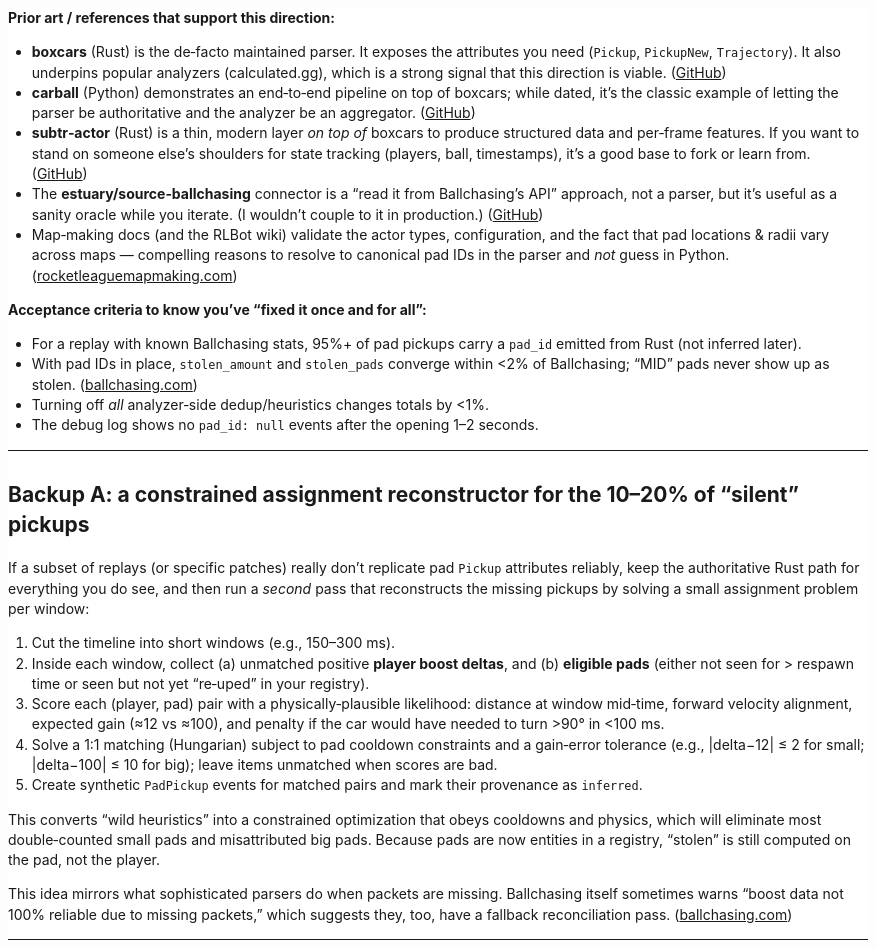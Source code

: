 **Prior art / references that support this direction:**

* **boxcars** (Rust) is the de‑facto maintained parser. It exposes the attributes you need (`Pickup`, `PickupNew`, `Trajectory`). It also underpins popular analyzers (calculated.gg), which is a strong signal that this direction is viable. ([GitHub][6])
* **carball** (Python) demonstrates an end‑to‑end pipeline on top of boxcars; while dated, it’s the classic example of letting the parser be authoritative and the analyzer be an aggregator. ([GitHub][7])
* **subtr‑actor** (Rust) is a thin, modern layer *on top of* boxcars to produce structured data and per‑frame features. If you want to stand on someone else’s shoulders for state tracking (players, ball, timestamps), it’s a good base to fork or learn from. ([GitHub][8])
* The **estuary/source‑ballchasing** connector is a “read it from Ballchasing’s API” approach, not a parser, but it’s useful as a sanity oracle while you iterate. (I wouldn’t couple to it in production.) ([GitHub][9])
* Map‑making docs (and the RLBot wiki) validate the actor types, configuration, and the fact that pad locations & radii vary across maps — compelling reasons to resolve to canonical pad IDs in the parser and *not* guess in Python. ([rocketleaguemapmaking.com][3])

**Acceptance criteria to know you’ve “fixed it once and for all”:**

* For a replay with known Ballchasing stats, 95%+ of pad pickups carry a `pad_id` emitted from Rust (not inferred later).
* With pad IDs in place, `stolen_amount` and `stolen_pads` converge within <2% of Ballchasing; “MID” pads never show up as stolen. ([ballchasing.com][1])
* Turning off *all* analyzer‑side dedup/heuristics changes totals by <1%.
* The debug log shows no `pad_id: null` events after the opening 1–2 seconds.

---

## Backup A: a **constrained assignment** reconstructor for the 10–20% of “silent” pickups

If a subset of replays (or specific patches) really don’t replicate pad `Pickup` attributes reliably, keep the authoritative Rust path for everything you do see, and then run a *second* pass that reconstructs the missing pickups by solving a small assignment problem per window:

1. Cut the timeline into short windows (e.g., 150–300 ms).
2. Inside each window, collect (a) unmatched positive **player boost deltas**, and (b) **eligible pads** (either not seen for > respawn time or seen but not yet “re‑uped” in your registry).
3. Score each (player, pad) pair with a physically‑plausible likelihood: distance at window mid‑time, forward velocity alignment, expected gain (≈12 vs ≈100), and penalty if the car would have needed to turn >90° in <100 ms.
4. Solve a 1:1 matching (Hungarian) subject to pad cooldown constraints and a gain‑error tolerance (e.g., |delta−12| ≤ 2 for small; |delta−100| ≤ 10 for big); leave items unmatched when scores are bad.
5. Create synthetic `PadPickup` events for matched pairs and mark their provenance as `inferred`.

This converts “wild heuristics” into a constrained optimization that obeys cooldowns and physics, which will eliminate most double‑counted small pads and misattributed big pads. Because pads are now entities in a registry, “stolen” is still computed on the pad, not the player.

This idea mirrors what sophisticated parsers do when packets are missing. Ballchasing itself sometimes warns “boost data not 100% reliable due to missing packets,” which suggests they, too, have a fallback reconciliation pass. ([ballchasing.com][10])

---

[1]: https://ballchasing.com/replay/293843cd-6de5-4224-9b6c-b0f133e6c6bf?utm_source=chatgpt.com "Check boost management replay statistics ..."
[2]: https://docs.rs/boxcars?utm_source=chatgpt.com "boxcars - Rust"
[3]: https://rocketleaguemapmaking.com/guide/udk/boost?utm_source=chatgpt.com "Boost | RLMM - Rocket League"
[4]: https://www.reddit.com/r/RocketLeague/comments/1lgkrwf/boost_pads_in_rocket_league_arent_standardized/?utm_source=chatgpt.com "Boost Pads in Rocket League Aren't Standardized"
[5]: https://wiki.rlbot.org/botmaking/useful-game-values/?utm_source=chatgpt.com "Useful game values"
[6]: https://github.com/nickbabcock/boxcars?utm_source=chatgpt.com "nickbabcock/boxcars: Rocket League Replay parser in Rust"
[7]: https://github.com/SaltieRL/carball "GitHub - SaltieRL/carball:  A Rocket League replay decompiling and analysis library"
[8]: https://github.com/rlrml/subtr-actor "GitHub - rlrml/subtr-actor: Process the Rocket League replay format into something more manageable"
[9]: https://github.com/estuary/source-ballchasing?utm_source=chatgpt.com "estuary/source-ballchasing"
[10]: https://ballchasing.com/replay/fe42f61f-b9f1-4555-b778-959b53a38787?utm_source=chatgpt.com "Calculated.gg #1 replay statistics (Boost, Positioning, Ball, ..."
[11]: https://github.com/nickbabcock/rrrocket?utm_source=chatgpt.com "nickbabcock/rrrocket: Rocket League Replay parser to JSON"
[12]: https://ballchasing.com/doc/api?utm_source=chatgpt.com "ballchasing.com API"